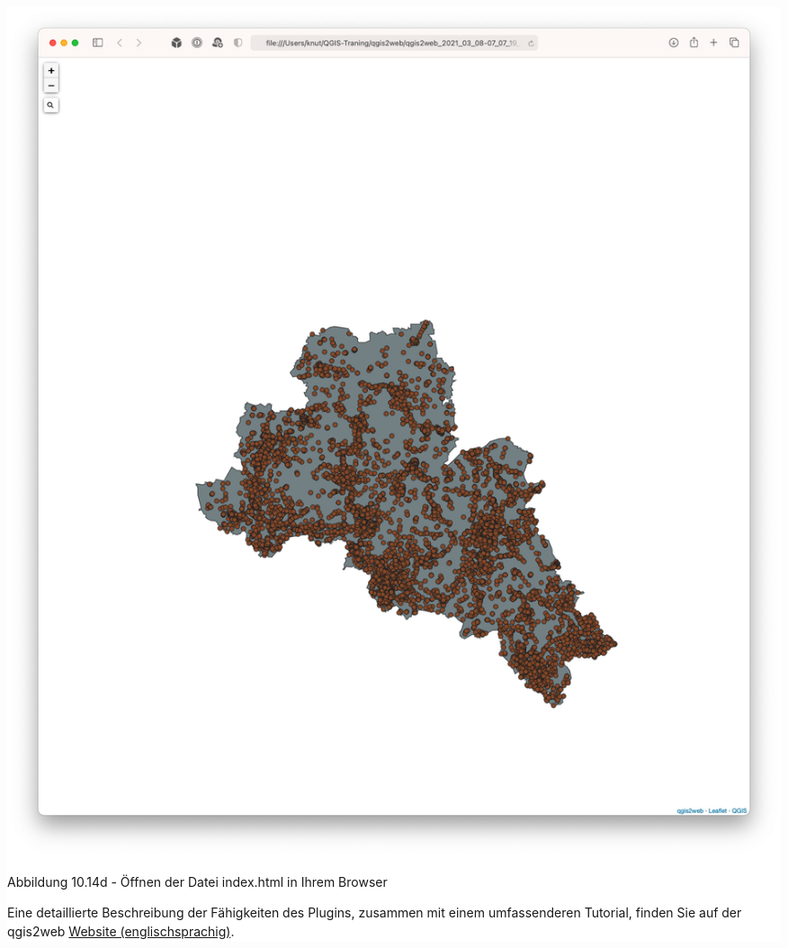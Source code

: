 ![alt_text](media/fig1014_d.png "image_tooltip")

Abbildung 10.14d - Öffnen der Datei index.html in Ihrem Browser 

Eine detaillierte Beschreibung der Fähigkeiten des Plugins, zusammen mit einem umfassenderen Tutorial, finden Sie auf der qgis2web [Website (englischsprachig)](https://github.com/tomchadwin/qgis2web). 
